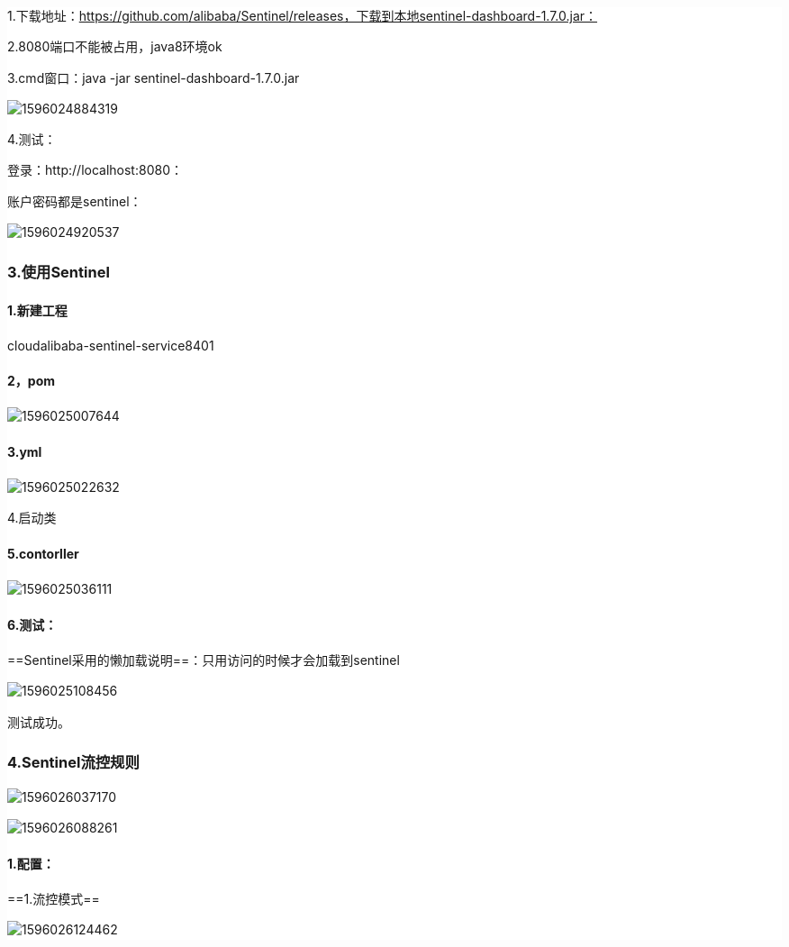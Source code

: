 1.下载地址：https://github.com/alibaba/Sentinel/releases，下载到本地sentinel-dashboard-1.7.0.jar：

2.8080端口不能被占用，java8环境ok

3.cmd窗口：java -jar sentinel-dashboard-1.7.0.jar 

![1596024884319](E:\Markdown笔记\SpringCloud尚硅谷\SpringCloud.assets\1596024884319.png)

4.测试：

登录：http://localhost:8080：

账户密码都是sentinel：

![1596024920537](E:\Markdown笔记\SpringCloud尚硅谷\SpringCloud.assets\1596024920537.png)

### 3.使用Sentinel

#### 1.新建工程

cloudalibaba-sentinel-service8401

#### 2，pom

![1596025007644](E:\Markdown笔记\SpringCloud尚硅谷\SpringCloud.assets\1596025007644.png)

#### 3.yml

![1596025022632](E:\Markdown笔记\SpringCloud尚硅谷\SpringCloud.assets\1596025022632.png)

4.启动类

#### 5.contorller

![1596025036111](E:\Markdown笔记\SpringCloud尚硅谷\SpringCloud.assets\1596025036111.png)

#### 6.测试：

==Sentinel采用的懒加载说明==：只用访问的时候才会加载到sentinel

![1596025108456](E:\Markdown笔记\SpringCloud尚硅谷\SpringCloud.assets\1596025108456.png)

测试成功。

### 4.Sentinel流控规则

![1596026037170](E:\Markdown笔记\SpringCloud尚硅谷\SpringCloud.assets\1596026037170.png)

![1596026088261](E:\Markdown笔记\SpringCloud尚硅谷\SpringCloud.assets\1596026088261.png)

#### 1.配置：

==1.流控模式==

![1596026124462](E:\Markdown笔记\SpringCloud尚硅谷\SpringCloud.assets\1596026124462.png)
